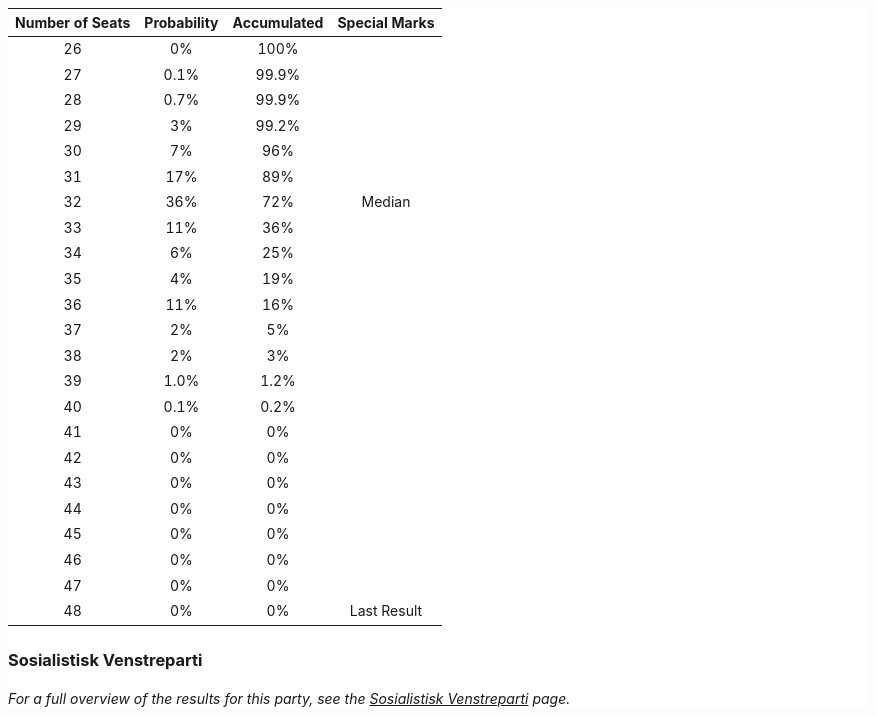 | Number of Seats | Probability | Accumulated | Special Marks |
|:---------------:|:-----------:|:-----------:|:-------------:|
| 26 | 0% | 100% |  |
| 27 | 0.1% | 99.9% |  |
| 28 | 0.7% | 99.9% |  |
| 29 | 3% | 99.2% |  |
| 30 | 7% | 96% |  |
| 31 | 17% | 89% |  |
| 32 | 36% | 72% | Median |
| 33 | 11% | 36% |  |
| 34 | 6% | 25% |  |
| 35 | 4% | 19% |  |
| 36 | 11% | 16% |  |
| 37 | 2% | 5% |  |
| 38 | 2% | 3% |  |
| 39 | 1.0% | 1.2% |  |
| 40 | 0.1% | 0.2% |  |
| 41 | 0% | 0% |  |
| 42 | 0% | 0% |  |
| 43 | 0% | 0% |  |
| 44 | 0% | 0% |  |
| 45 | 0% | 0% |  |
| 46 | 0% | 0% |  |
| 47 | 0% | 0% |  |
| 48 | 0% | 0% | Last Result |

### Sosialistisk Venstreparti

*For a full overview of the results for this party, see the [Sosialistisk Venstreparti](party-sosialistiskvenstreparti.html) page.*
